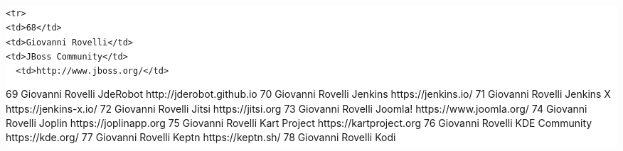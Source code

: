     <tr>
    <td>68</td>
    <td>Giovanni Rovelli</td>
    <td>JBoss Community</td>
      <td>http://www.jboss.org/</td>
  </tr>
    <tr>
    <td>69</td>
    <td>Giovanni Rovelli</td>
    <td>JdeRobot</td>
      <td>http://jderobot.github.io</td>
  </tr>
    <tr>
    <td>70</td>
    <td>Giovanni Rovelli</td>
    <td>Jenkins</td>
      <td>https://jenkins.io/</td>
  </tr>
    <tr>
    <td>71</td>
    <td>Giovanni Rovelli</td>
    <td>Jenkins X</td>
      <td>https://jenkins-x.io/</td>
  </tr>
    <tr>
    <td>72</td>
    <td>Giovanni Rovelli</td>
    <td>Jitsi</td>
      <td>https://jitsi.org</td>
  </tr>
    <tr>
    <td>73</td>
    <td>Giovanni Rovelli</td>
    <td>Joomla!</td>
      <td>https://www.joomla.org/</td>
  </tr>
    <tr>
    <td>74</td>
    <td>Giovanni Rovelli</td>
    <td>Joplin</td>
      <td>https://joplinapp.org</td>
  </tr>
    <tr>
    <td>75</td>
    <td>Giovanni Rovelli</td>
    <td>Kart Project</td>
      <td>https://kartproject.org</td>
  </tr>
    <tr>
    <td>76</td>
    <td>Giovanni Rovelli</td>
    <td>KDE Community</td>
      <td>https://kde.org/</td>
  </tr>
    <tr>
    <td>77</td>
    <td>Giovanni Rovelli</td>
    <td>Keptn</td>
      <td>https://keptn.sh/</td>
  </tr>
    <tr>
    <td>78</td>
    <td>Giovanni Rovelli</td>
    <td>Kodi</td>